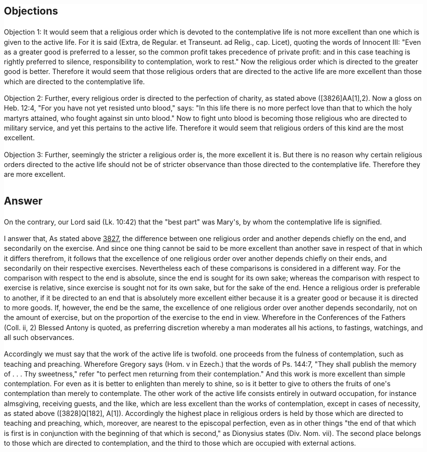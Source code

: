 ## Objections

Objection 1: It would seem that a religious order which is devoted to the contemplative life is not more excellent than one which is given to the active life. For it is said (Extra, de Regular. et Transeunt. ad Relig., cap. Licet), quoting the words of Innocent III: "Even as a greater good is preferred to a lesser, so the common profit takes precedence of private profit: and in this case teaching is rightly preferred to silence, responsibility to contemplation, work to rest." Now the religious order which is directed to the greater good is better. Therefore it would seem that those religious orders that are directed to the active life are more excellent than those which are directed to the contemplative life.

Objection 2: Further, every religious order is directed to the perfection of charity, as stated above ([3826]AA[1],2). Now a gloss on Heb. 12:4, "For you have not yet resisted unto blood," says: "In this life there is no more perfect love than that to which the holy martyrs attained, who fought against sin unto blood." Now to fight unto blood is becoming those religious who are directed to military service, and yet this pertains to the active life. Therefore it would seem that religious orders of this kind are the most excellent.

Objection 3: Further, seemingly the stricter a religious order is, the more excellent it is. But there is no reason why certain religious orders directed to the active life should not be of stricter observance than those directed to the contemplative life. Therefore they are more excellent.

## Answer

On the contrary, our Lord said (Lk. 10:42) that the "best part" was Mary's, by whom the contemplative life is signified.

I answer that, As stated above [3827](A[1]), the difference between one religious order and another depends chiefly on the end, and secondarily on the exercise. And since one thing cannot be said to be more excellent than another save in respect of that in which it differs therefrom, it follows that the excellence of one religious order over another depends chiefly on their ends, and secondarily on their respective exercises. Nevertheless each of these comparisons is considered in a different way. For the comparison with respect to the end is absolute, since the end is sought for its own sake; whereas the comparison with respect to exercise is relative, since exercise is sought not for its own sake, but for the sake of the end. Hence a religious order is preferable to another, if it be directed to an end that is absolutely more excellent either because it is a greater good or because it is directed to more goods. If, however, the end be the same, the excellence of one religious order over another depends secondarily, not on the amount of exercise, but on the proportion of the exercise to the end in view. Wherefore in the Conferences of the Fathers (Coll. ii, 2) Blessed Antony is quoted, as preferring discretion whereby a man moderates all his actions, to fastings, watchings, and all such observances.

Accordingly we must say that the work of the active life is twofold. one proceeds from the fulness of contemplation, such as teaching and preaching. Wherefore Gregory says (Hom. v in Ezech.) that the words of Ps. 144:7, "They shall publish the memory of . . . Thy sweetness," refer "to perfect men returning from their contemplation." And this work is more excellent than simple contemplation. For even as it is better to enlighten than merely to shine, so is it better to give to others the fruits of one's contemplation than merely to contemplate. The other work of the active life consists entirely in outward occupation, for instance almsgiving, receiving guests, and the like, which are less excellent than the works of contemplation, except in cases of necessity, as stated above ([3828]Q[182], A[1]). Accordingly the highest place in religious orders is held by those which are directed to teaching and preaching, which, moreover, are nearest to the episcopal perfection, even as in other things "the end of that which is first is in conjunction with the beginning of that which is second," as Dionysius states (Div. Nom. vii). The second place belongs to those which are directed to contemplation, and the third to those which are occupied with external actions.
